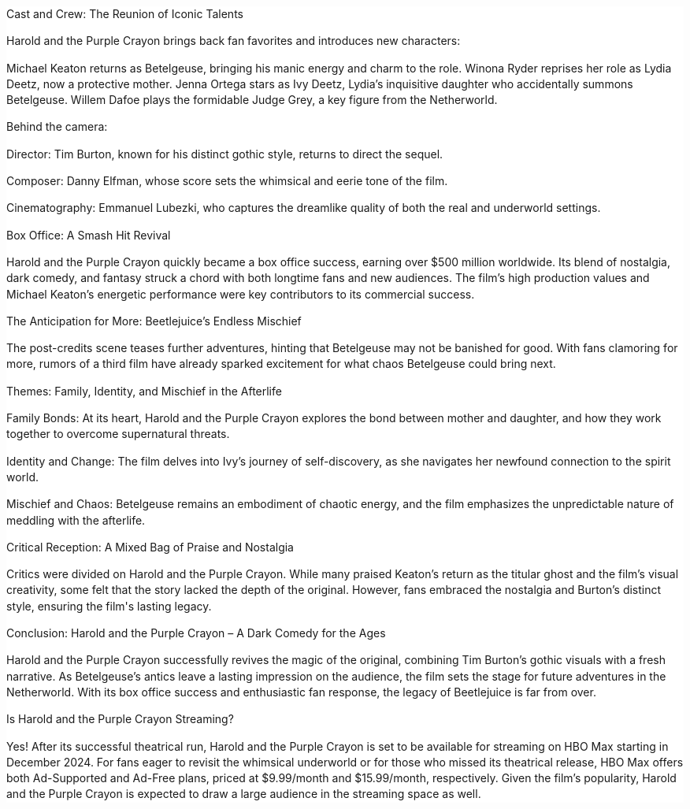 Cast and Crew: The Reunion of Iconic Talents

Harold and the Purple Crayon brings back fan favorites and introduces new characters:

Michael Keaton returns as Betelgeuse, bringing his manic energy and charm to the role. Winona Ryder reprises her role as Lydia Deetz, now a protective mother. Jenna Ortega stars as Ivy Deetz, Lydia’s inquisitive daughter who accidentally summons Betelgeuse. Willem Dafoe plays the formidable Judge Grey, a key figure from the Netherworld.

Behind the camera:

Director: Tim Burton, known for his distinct gothic style, returns to direct the sequel.

Composer: Danny Elfman, whose score sets the whimsical and eerie tone of the film.

Cinematography: Emmanuel Lubezki, who captures the dreamlike quality of both the real and underworld settings.

Box Office: A Smash Hit Revival

Harold and the Purple Crayon quickly became a box office success, earning over $500 million worldwide. Its blend of nostalgia, dark comedy, and fantasy struck a chord with both longtime fans and new audiences. The film’s high production values and Michael Keaton’s energetic performance were key contributors to its commercial success.

The Anticipation for More: Beetlejuice’s Endless Mischief

The post-credits scene teases further adventures, hinting that Betelgeuse may not be banished for good. With fans clamoring for more, rumors of a third film have already sparked excitement for what chaos Betelgeuse could bring next.

Themes: Family, Identity, and Mischief in the Afterlife

Family Bonds: At its heart, Harold and the Purple Crayon explores the bond between mother and daughter, and how they work together to overcome supernatural threats.

Identity and Change: The film delves into Ivy’s journey of self-discovery, as she navigates her newfound connection to the spirit world.

Mischief and Chaos: Betelgeuse remains an embodiment of chaotic energy, and the film emphasizes the unpredictable nature of meddling with the afterlife.

Critical Reception: A Mixed Bag of Praise and Nostalgia

Critics were divided on Harold and the Purple Crayon. While many praised Keaton’s return as the titular ghost and the film’s visual creativity, some felt that the story lacked the depth of the original. However, fans embraced the nostalgia and Burton’s distinct style, ensuring the film's lasting legacy.

Conclusion: Harold and the Purple Crayon – A Dark Comedy for the Ages

Harold and the Purple Crayon successfully revives the magic of the original, combining Tim Burton’s gothic visuals with a fresh narrative. As Betelgeuse’s antics leave a lasting impression on the audience, the film sets the stage for future adventures in the Netherworld. With its box office success and enthusiastic fan response, the legacy of Beetlejuice is far from over.

Is Harold and the Purple Crayon Streaming?

Yes! After its successful theatrical run, Harold and the Purple Crayon is set to be available for streaming on HBO Max starting in December 2024. For fans eager to revisit the whimsical underworld or for those who missed its theatrical release, HBO Max offers both Ad-Supported and Ad-Free plans, priced at $9.99/month and $15.99/month, respectively. Given the film’s popularity, Harold and the Purple Crayon is expected to draw a large audience in the streaming space as well.
